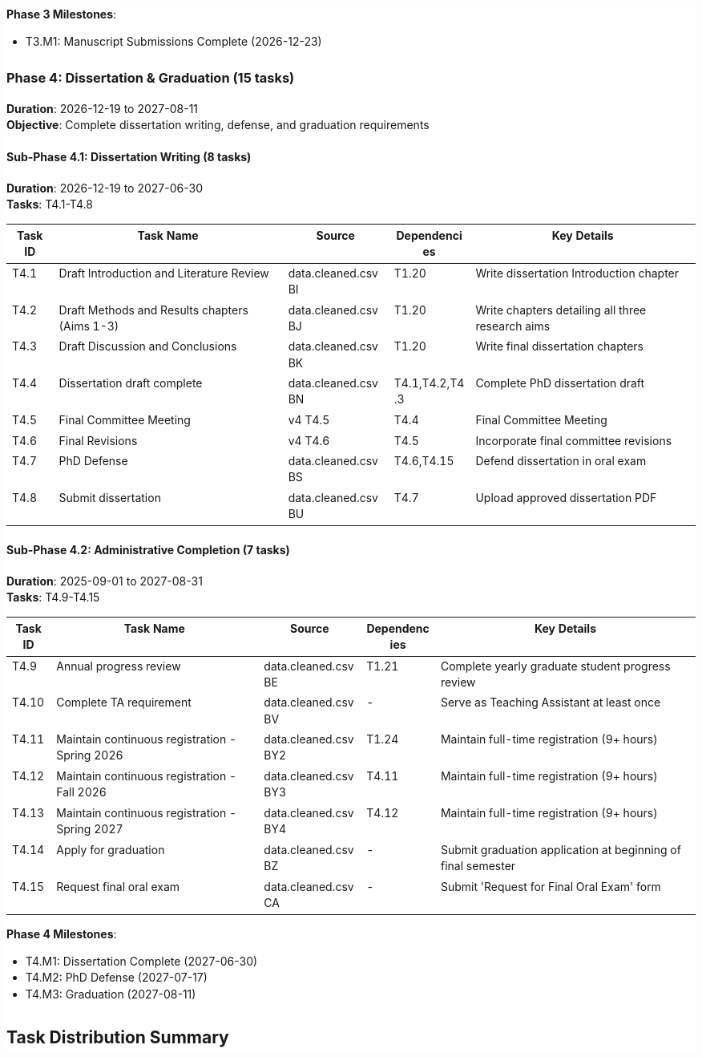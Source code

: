 **Phase 3 Milestones**:
- T3.M1: Manuscript Submissions Complete (2026-12-23)

### Phase 4: Dissertation & Graduation (15 tasks)
**Duration**: 2026-12-19 to 2027-08-11  
**Objective**: Complete dissertation writing, defense, and graduation requirements

#### Sub-Phase 4.1: Dissertation Writing (8 tasks)
**Duration**: 2026-12-19 to 2027-06-30  
**Tasks**: T4.1-T4.8

| Task ID | Task Name                                     | Source              | Dependencies   | Key Details                                      |
| ------- | --------------------------------------------- | ------------------- | -------------- | ------------------------------------------------ |
| T4.1    | Draft Introduction and Literature Review      | data.cleaned.csv BI | T1.20          | Write dissertation Introduction chapter          |
| T4.2    | Draft Methods and Results chapters (Aims 1-3) | data.cleaned.csv BJ | T1.20          | Write chapters detailing all three research aims |
| T4.3    | Draft Discussion and Conclusions              | data.cleaned.csv BK | T1.20          | Write final dissertation chapters                |
| T4.4    | Dissertation draft complete                   | data.cleaned.csv BN | T4.1,T4.2,T4.3 | Complete PhD dissertation draft                  |
| T4.5    | Final Committee Meeting                       | v4 T4.5             | T4.4           | Final Committee Meeting                          |
| T4.6    | Final Revisions                               | v4 T4.6             | T4.5           | Incorporate final committee revisions            |
| T4.7    | PhD Defense                                   | data.cleaned.csv BS | T4.6,T4.15     | Defend dissertation in oral exam                 |
| T4.8    | Submit dissertation                           | data.cleaned.csv BU | T4.7           | Upload approved dissertation PDF                 |

#### Sub-Phase 4.2: Administrative Completion (7 tasks)
**Duration**: 2025-09-01 to 2027-08-31  
**Tasks**: T4.9-T4.15

| Task ID | Task Name                                      | Source               | Dependencies | Key Details                                                  |
| ------- | ---------------------------------------------- | -------------------- | ------------ | ------------------------------------------------------------ |
| T4.9    | Annual progress review                         | data.cleaned.csv BE  | T1.21        | Complete yearly graduate student progress review             |
| T4.10   | Complete TA requirement                        | data.cleaned.csv BV  | -            | Serve as Teaching Assistant at least once                    |
| T4.11   | Maintain continuous registration - Spring 2026 | data.cleaned.csv BY2 | T1.24        | Maintain full-time registration (9+ hours)                   |
| T4.12   | Maintain continuous registration - Fall 2026   | data.cleaned.csv BY3 | T4.11        | Maintain full-time registration (9+ hours)                   |
| T4.13   | Maintain continuous registration - Spring 2027 | data.cleaned.csv BY4 | T4.12        | Maintain full-time registration (9+ hours)                   |
| T4.14   | Apply for graduation                           | data.cleaned.csv BZ  | -            | Submit graduation application at beginning of final semester |
| T4.15   | Request final oral exam                        | data.cleaned.csv CA  | -            | Submit 'Request for Final Oral Exam' form                    |

**Phase 4 Milestones**:
- T4.M1: Dissertation Complete (2027-06-30)
- T4.M2: PhD Defense (2027-07-17)
- T4.M3: Graduation (2027-08-11)

## Task Distribution Summary
